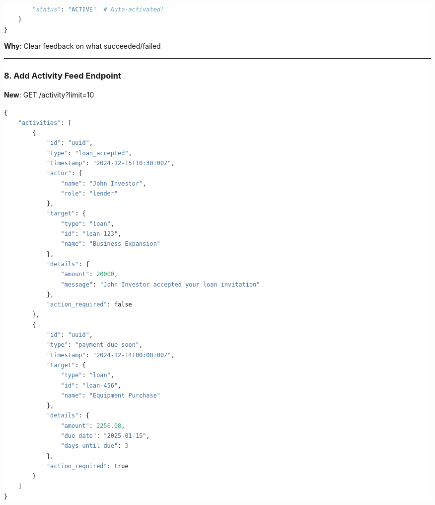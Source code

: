 ```python
        "status": "ACTIVE"  # Auto-activated!
    }
}
```

**Why**: Clear feedback on what succeeded/failed

---

### 8. **Add Activity Feed Endpoint**

**New**: GET /activity?limit=10

```python
{
    "activities": [
        {
            "id": "uuid",
            "type": "loan_accepted",
            "timestamp": "2024-12-15T10:30:00Z",
            "actor": {
                "name": "John Investor",
                "role": "lender"
            },
            "target": {
                "type": "loan",
                "id": "loan-123",
                "name": "Business Expansion"
            },
            "details": {
                "amount": 20000,
                "message": "John Investor accepted your loan invitation"
            },
            "action_required": false
        },
        {
            "id": "uuid",
            "type": "payment_due_soon",
            "timestamp": "2024-12-14T00:00:00Z",
            "target": {
                "type": "loan",
                "id": "loan-456",
                "name": "Equipment Purchase"
            },
            "details": {
                "amount": 2256.08,
                "due_date": "2025-01-15",
                "days_until_due": 3
            },
            "action_required": true
        }
    ]
}
```
